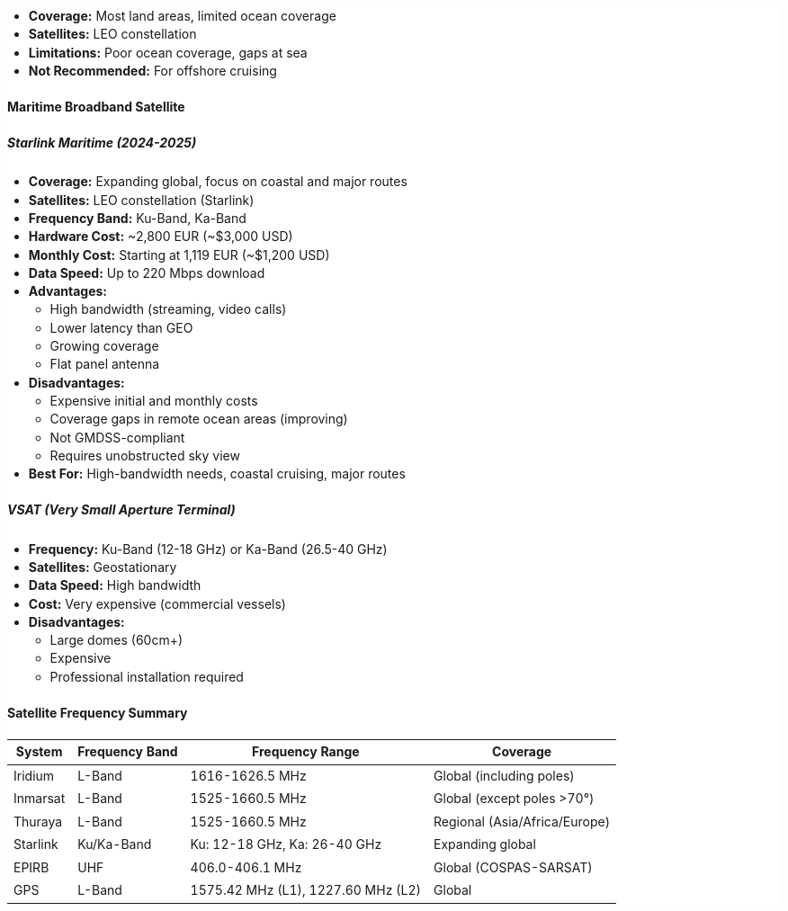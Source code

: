 - **Coverage:** Most land areas, limited ocean coverage
- **Satellites:** LEO constellation
- **Limitations:** Poor ocean coverage, gaps at sea
- **Not Recommended:** For offshore cruising

#### Maritime Broadband Satellite

##### Starlink Maritime (2024-2025)

- **Coverage:** Expanding global, focus on coastal and major routes
- **Satellites:** LEO constellation (Starlink)
- **Frequency Band:** Ku-Band, Ka-Band
- **Hardware Cost:** ~2,800 EUR (~$3,000 USD)
- **Monthly Cost:** Starting at 1,119 EUR (~$1,200 USD)
- **Data Speed:** Up to 220 Mbps download
- **Advantages:**
  - High bandwidth (streaming, video calls)
  - Lower latency than GEO
  - Growing coverage
  - Flat panel antenna
- **Disadvantages:**
  - Expensive initial and monthly costs
  - Coverage gaps in remote ocean areas (improving)
  - Not GMDSS-compliant
  - Requires unobstructed sky view
- **Best For:** High-bandwidth needs, coastal cruising, major routes

##### VSAT (Very Small Aperture Terminal)

- **Frequency:** Ku-Band (12-18 GHz) or Ka-Band (26.5-40 GHz)
- **Satellites:** Geostationary
- **Data Speed:** High bandwidth
- **Cost:** Very expensive (commercial vessels)
- **Disadvantages:**
  - Large domes (60cm+)
  - Expensive
  - Professional installation required

#### Satellite Frequency Summary

| System | Frequency Band | Frequency Range | Coverage |
|--------|---------------|-----------------|----------|
| Iridium | L-Band | 1616-1626.5 MHz | Global (including poles) |
| Inmarsat | L-Band | 1525-1660.5 MHz | Global (except poles >70°) |
| Thuraya | L-Band | 1525-1660.5 MHz | Regional (Asia/Africa/Europe) |
| Starlink | Ku/Ka-Band | Ku: 12-18 GHz, Ka: 26-40 GHz | Expanding global |
| EPIRB | UHF | 406.0-406.1 MHz | Global (COSPAS-SARSAT) |
| GPS | L-Band | 1575.42 MHz (L1), 1227.60 MHz (L2) | Global |
